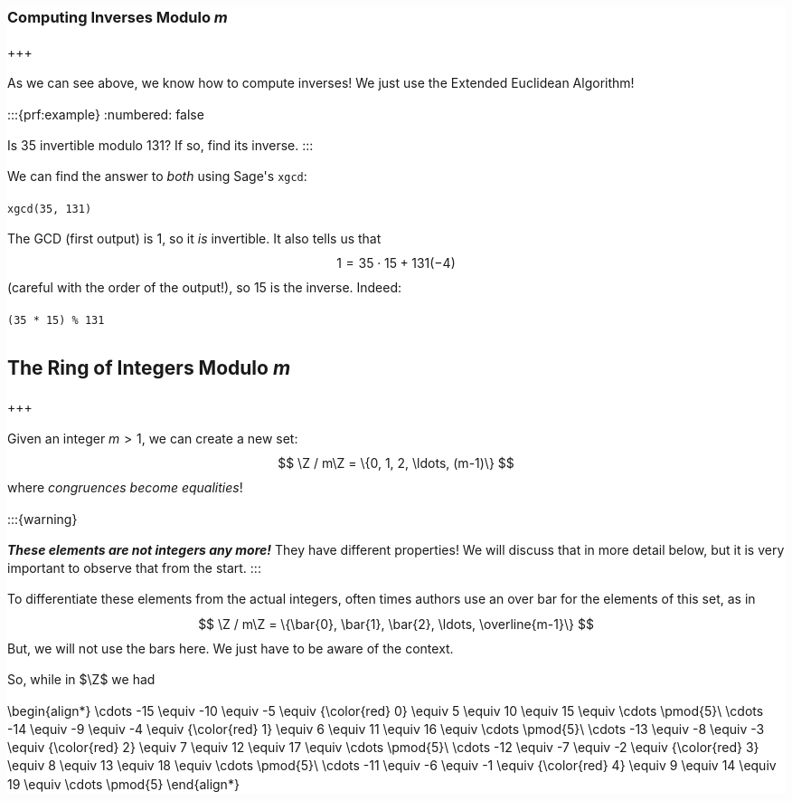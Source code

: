 ### Computing Inverses Modulo $m$

+++

As we can see above, we know how to compute inverses!  We just use the Extended Euclidean Algorithm!

:::{prf:example}
:numbered: false

Is $35$ invertible modulo $131$?  If so, find its inverse.
:::

We can find the answer to *both* using Sage's `xgcd`:

```{code-cell} ipython3
xgcd(35, 131)
```

The GCD (first output) is $1$, so it *is* invertible.  It also tells us that
$$
1 = 35 \cdot 15 + 131 (-4)
$$
(careful with the order of the output!), so $15$ is the inverse.  Indeed:

```{code-cell} ipython3
(35 * 15) % 131
```

## The Ring of Integers Modulo $m$

+++

Given an integer $m > 1$, we can create a new set:
$$
\Z / m\Z = \{0, 1, 2, \ldots, (m-1)\}
$$
where *congruences become equalities*!

:::{warning}

***These elements are not integers any more!***  They have different properties!  We will discuss that in more detail below, but it is very important to observe that from the start.
:::

To differentiate these elements from the actual integers, often times authors use an over bar for the elements of this set, as in
$$
\Z / m\Z = \{\bar{0}, \bar{1}, \bar{2}, \ldots, \overline{m-1}\}
$$
But, we will not use the bars here.  We just have to be aware of the context.

So, while in $\Z$ we had

\begin{align*}
\cdots -15 \equiv -10 \equiv -5 \equiv {\color{red} 0} \equiv 5 \equiv 10 \equiv 15 \equiv \cdots \pmod{5}\\
\cdots -14 \equiv -9 \equiv -4 \equiv {\color{red} 1} \equiv 6 \equiv 11 \equiv 16 \equiv \cdots \pmod{5}\\
\cdots -13 \equiv -8 \equiv -3 \equiv {\color{red} 2} \equiv 7 \equiv 12 \equiv 17 \equiv \cdots \pmod{5}\\
\cdots -12 \equiv -7 \equiv -2 \equiv {\color{red} 3} \equiv 8 \equiv 13 \equiv 18 \equiv \cdots \pmod{5}\\
\cdots -11 \equiv -6 \equiv -1 \equiv {\color{red} 4} \equiv 9 \equiv 14 \equiv 19 \equiv \cdots \pmod{5}
\end{align*}

